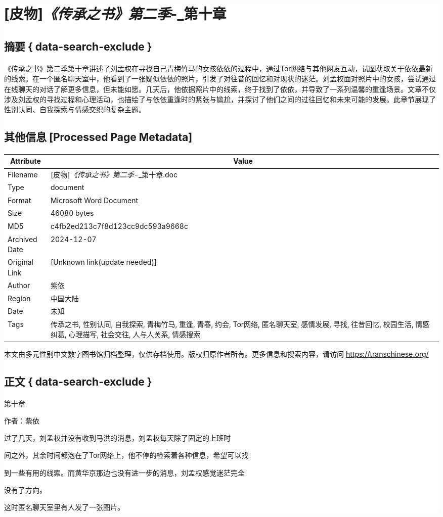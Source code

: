 # [皮物]_《传承之书》第二季_-_第十章



## 摘要  { data-search-exclude }


《传承之书》第二季第十章讲述了刘孟权在寻找自己青梅竹马的女孩依依的过程中，通过Tor网络与其他网友互动，试图获取关于依依最新的线索。在一个匿名聊天室中，他看到了一张疑似依依的照片，引发了对往昔的回忆和对现状的迷茫。刘孟权面对照片中的女孩，尝试通过在线聊天的对话了解更多信息，但未能如愿。几天后，他依据照片中的线索，终于找到了依依，并导致了一系列温馨的重逢场景。文章不仅涉及刘孟权的寻找过程和心理活动，也描绘了与依依重逢时的紧张与尴尬，并探讨了他们之间的过往回忆和未来可能的发展。此章节展现了性别认同、自我探索与情感交织的复杂主题。



## 其他信息 [Processed Page Metadata]

| Attribute       | Value                                  |
|-----------------|----------------------------------------|
| Filename        | [皮物]_《传承之书》第二季_-_第十章.doc                             |
| Type            | document                                 |
| Format          | Microsoft Word Document                               |
| Size            | 46080 bytes                           |
| MD5             | c4fb2ed213c7f8d123cc9dc593a9668c                                  |
| Archived Date   | 2024-12-07                             |
| Original Link   | [Unknown link(update needed)]                         |
| Author          | 紫依                               |
| Region          | 中国大陆                               |
| Date            | 未知                                 |
| Tags            | 传承之书, 性别认同, 自我探索, 青梅竹马, 重逢, 青春, 约会, Tor网络, 匿名聊天室, 感情发展, 寻找, 往昔回忆, 校园生活, 情感纠葛, 心理描写, 社会交往, 人与人关系, 情感搜索                                 |

本文由多元性别中文数字图书馆归档整理，仅供存档使用。版权归原作者所有。更多信息和搜索内容，请访问 <https://transchinese.org/>


## 正文 { data-search-exclude }


第十章

作者：紫依

过了几天，刘孟权并没有收到马洪的消息，刘孟权每天除了固定的上班时

间之外，其余时间都泡在了Tor网络上，他不停的检索着各种信息，希望可以找

到一些有用的线索。而黄华京那边也没有进一步的消息，刘孟权感觉迷茫完全

没有了方向。

这时匿名聊天室里有人发了一张图片。
